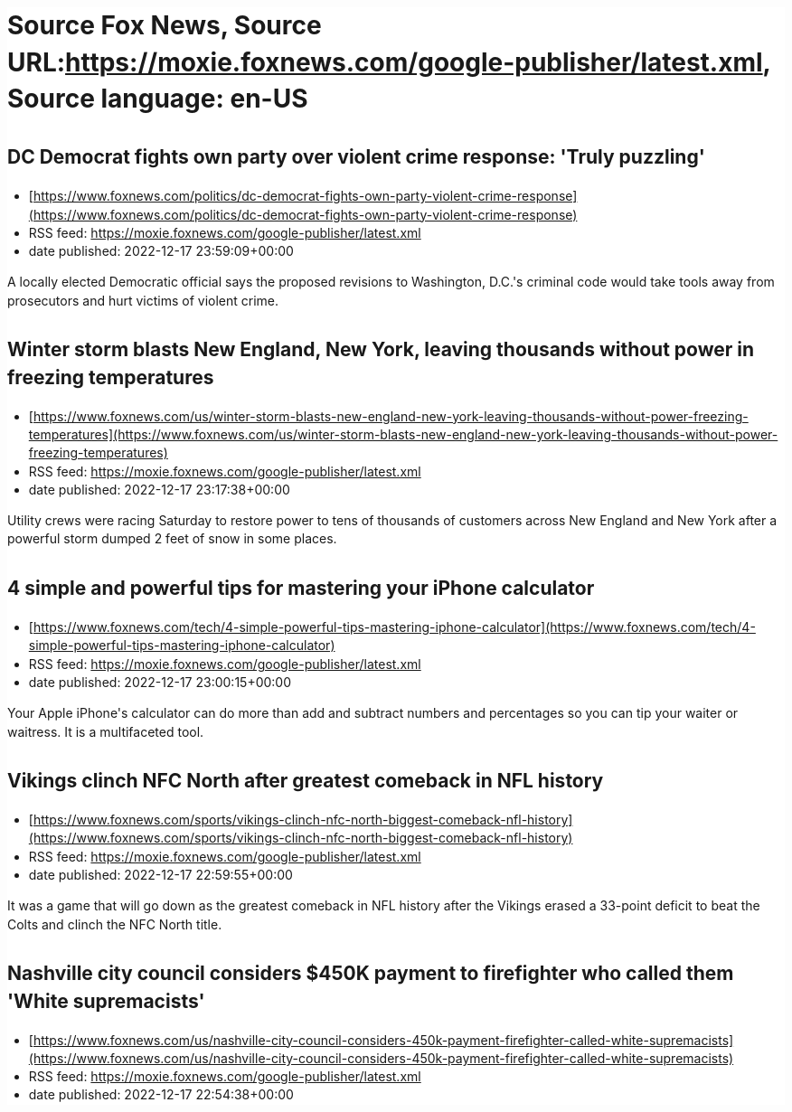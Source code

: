 # Source Fox News, Source URL:https://moxie.foxnews.com/google-publisher/latest.xml, Source language: en-US

## DC Democrat fights own party over violent crime response: 'Truly puzzling'
 - [https://www.foxnews.com/politics/dc-democrat-fights-own-party-violent-crime-response](https://www.foxnews.com/politics/dc-democrat-fights-own-party-violent-crime-response)
 - RSS feed: https://moxie.foxnews.com/google-publisher/latest.xml
 - date published: 2022-12-17 23:59:09+00:00

A locally elected Democratic official says the proposed revisions to Washington, D.C.'s criminal code would take tools away from prosecutors and hurt victims of violent crime.

## Winter storm blasts New England, New York, leaving thousands without power in freezing temperatures
 - [https://www.foxnews.com/us/winter-storm-blasts-new-england-new-york-leaving-thousands-without-power-freezing-temperatures](https://www.foxnews.com/us/winter-storm-blasts-new-england-new-york-leaving-thousands-without-power-freezing-temperatures)
 - RSS feed: https://moxie.foxnews.com/google-publisher/latest.xml
 - date published: 2022-12-17 23:17:38+00:00

Utility crews were racing Saturday to restore power to tens of thousands of customers across New England and New York after a powerful storm dumped 2 feet of snow in some places.

## 4 simple and powerful tips for mastering your iPhone calculator
 - [https://www.foxnews.com/tech/4-simple-powerful-tips-mastering-iphone-calculator](https://www.foxnews.com/tech/4-simple-powerful-tips-mastering-iphone-calculator)
 - RSS feed: https://moxie.foxnews.com/google-publisher/latest.xml
 - date published: 2022-12-17 23:00:15+00:00

Your Apple iPhone's calculator can do more than add and subtract numbers and percentages so you can tip your waiter or waitress. It is a multifaceted tool.

## Vikings clinch NFC North after greatest comeback in NFL history
 - [https://www.foxnews.com/sports/vikings-clinch-nfc-north-biggest-comeback-nfl-history](https://www.foxnews.com/sports/vikings-clinch-nfc-north-biggest-comeback-nfl-history)
 - RSS feed: https://moxie.foxnews.com/google-publisher/latest.xml
 - date published: 2022-12-17 22:59:55+00:00

It was a game that will go down as the greatest comeback in NFL history after the Vikings erased a 33-point deficit to beat the Colts and clinch the NFC North title.

## Nashville city council considers $450K payment to firefighter who called them 'White supremacists'
 - [https://www.foxnews.com/us/nashville-city-council-considers-450k-payment-firefighter-called-white-supremacists](https://www.foxnews.com/us/nashville-city-council-considers-450k-payment-firefighter-called-white-supremacists)
 - RSS feed: https://moxie.foxnews.com/google-publisher/latest.xml
 - date published: 2022-12-17 22:54:38+00:00
